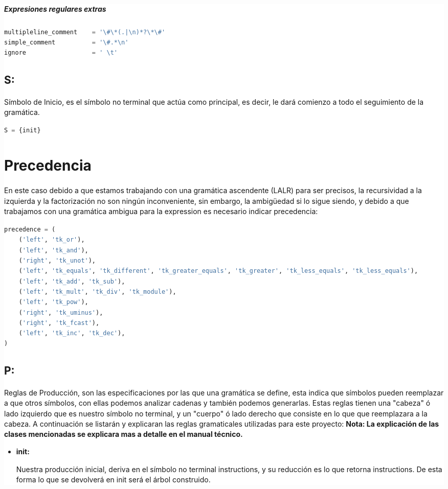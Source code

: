 ##### **Expresiones regulares extras**

```python
multipleline_comment    = '\#\*(.|\n)*?\*\#'
simple_comment          = '\#.*\n'
ignore                  = ' \t'
```

## **S:**

Símbolo de Inicio, es el símbolo no terminal que actúa como principal, es decir, le dará comienzo a todo el seguimiento de la gramática.

```python
S = {init}
```

# Precedencia

En este caso debido a que estamos trabajando con una gramática ascendente (LALR) para ser precisos, la recursividad a la izquierda y la factorización no son ningún inconveniente, sin embargo, la ambigüedad si lo sigue siendo, y debido a que trabajamos con una gramática ambigua para la expression es necesario indicar precedencia:

```python
precedence = (
    ('left', 'tk_or'),
    ('left', 'tk_and'),
    ('right', 'tk_unot'),
    ('left', 'tk_equals', 'tk_different', 'tk_greater_equals', 'tk_greater', 'tk_less_equals', 'tk_less_equals'),
    ('left', 'tk_add', 'tk_sub'),
    ('left', 'tk_mult', 'tk_div', 'tk_module'),
    ('left', 'tk_pow'),
    ('right', 'tk_uminus'),
    ('right', 'tk_fcast'),
    ('left', 'tk_inc', 'tk_dec'),
)
```

## **P:**

Reglas de Producción, son las especificaciones por las que una gramática se define, esta indica que símbolos pueden reemplazar a que otros símbolos, con ellas podemos analizar cadenas y también podemos generarlas. Estas reglas tienen una "cabeza" ó lado izquierdo que es nuestro símbolo no terminal, y un "cuerpo" ó lado derecho que consiste en lo que que reemplazara a la cabeza. A continuación se listarán y explicaran las reglas gramaticales utilizadas para este proyecto: **Nota: La explicación de las clases mencionadas se explicara mas a detalle en el manual técnico.**

- **init:**
  
  Nuestra producción inicial, deriva en el símbolo no terminal instructions, y su reducción es lo que retorna instructions. De esta forma lo que se devolverá en init será el árbol construido.
  